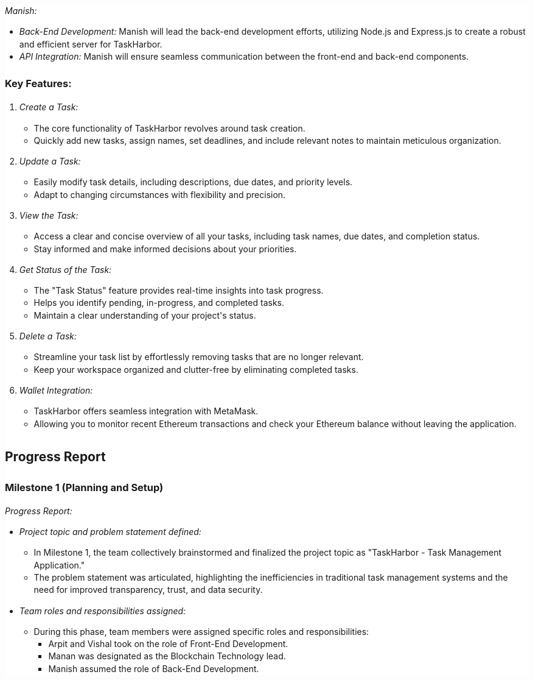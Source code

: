*Manish:*
- *Back-End Development:* Manish will lead the back-end development efforts, utilizing Node.js and Express.js to create a robust and efficient server for TaskHarbor.
- *API Integration:* Manish will ensure seamless communication between the front-end and back-end components.

### Key Features:

1. *Create a Task:*
   - The core functionality of TaskHarbor revolves around task creation.
   - Quickly add new tasks, assign names, set deadlines, and include relevant notes to maintain meticulous organization.

2. *Update a Task:*
   - Easily modify task details, including descriptions, due dates, and priority levels.
   - Adapt to changing circumstances with flexibility and precision.

3. *View the Task:*
   - Access a clear and concise overview of all your tasks, including task names, due dates, and completion status.
   - Stay informed and make informed decisions about your priorities.

4. *Get Status of the Task:*
   - The "Task Status" feature provides real-time insights into task progress.
   - Helps you identify pending, in-progress, and completed tasks.
   - Maintain a clear understanding of your project's status.

5. *Delete a Task:*
   - Streamline your task list by effortlessly removing tasks that are no longer relevant.
   - Keep your workspace organized and clutter-free by eliminating completed tasks.

6. *Wallet Integration:*
   - TaskHarbor offers seamless integration with MetaMask.
   - Allowing you to monitor recent Ethereum transactions and check your Ethereum balance without leaving the application.

## Progress Report

### Milestone 1 (Planning and Setup)

*Progress Report:*

- *Project topic and problem statement defined:*
  - In Milestone 1, the team collectively brainstormed and finalized the project topic as "TaskHarbor - Task Management Application."
  - The problem statement was articulated, highlighting the inefficiencies in traditional task management systems and the need for improved transparency, trust, and data security.

- *Team roles and responsibilities assigned:*
  - During this phase, team members were assigned specific roles and responsibilities:
    - Arpit and Vishal took on the role of Front-End Development.
    - Manan was designated as the Blockchain Technology lead.
    - Manish assumed the role of Back-End Development.
